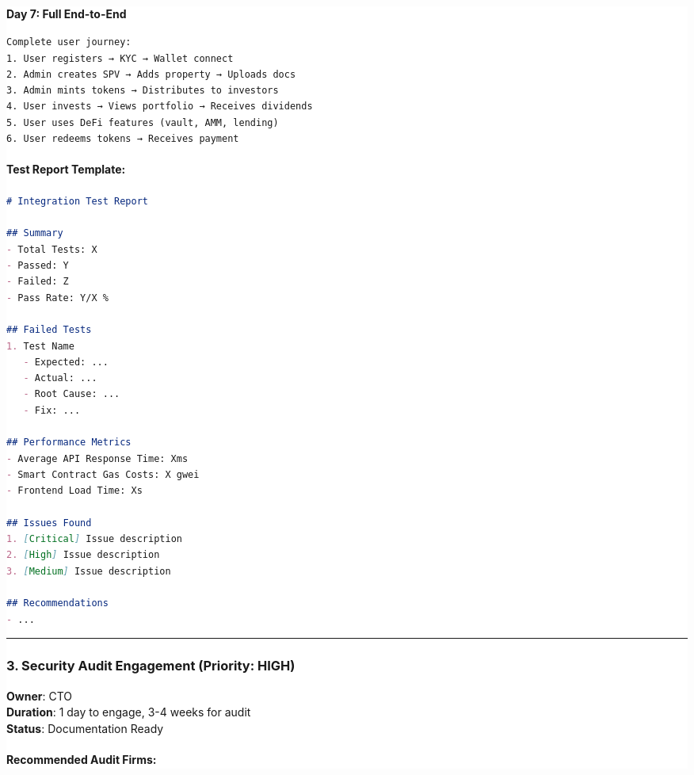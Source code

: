 **Day 7: Full End-to-End**
```
Complete user journey:
1. User registers → KYC → Wallet connect
2. Admin creates SPV → Adds property → Uploads docs
3. Admin mints tokens → Distributes to investors
4. User invests → Views portfolio → Receives dividends
5. User uses DeFi features (vault, AMM, lending)
6. User redeems tokens → Receives payment
```

#### Test Report Template:

```markdown
# Integration Test Report

## Summary
- Total Tests: X
- Passed: Y
- Failed: Z
- Pass Rate: Y/X %

## Failed Tests
1. Test Name
   - Expected: ...
   - Actual: ...
   - Root Cause: ...
   - Fix: ...

## Performance Metrics
- Average API Response Time: Xms
- Smart Contract Gas Costs: X gwei
- Frontend Load Time: Xs

## Issues Found
1. [Critical] Issue description
2. [High] Issue description
3. [Medium] Issue description

## Recommendations
- ...
```

---

### 3. Security Audit Engagement (Priority: HIGH)

**Owner**: CTO  
**Duration**: 1 day to engage, 3-4 weeks for audit  
**Status**: Documentation Ready

#### Recommended Audit Firms:

